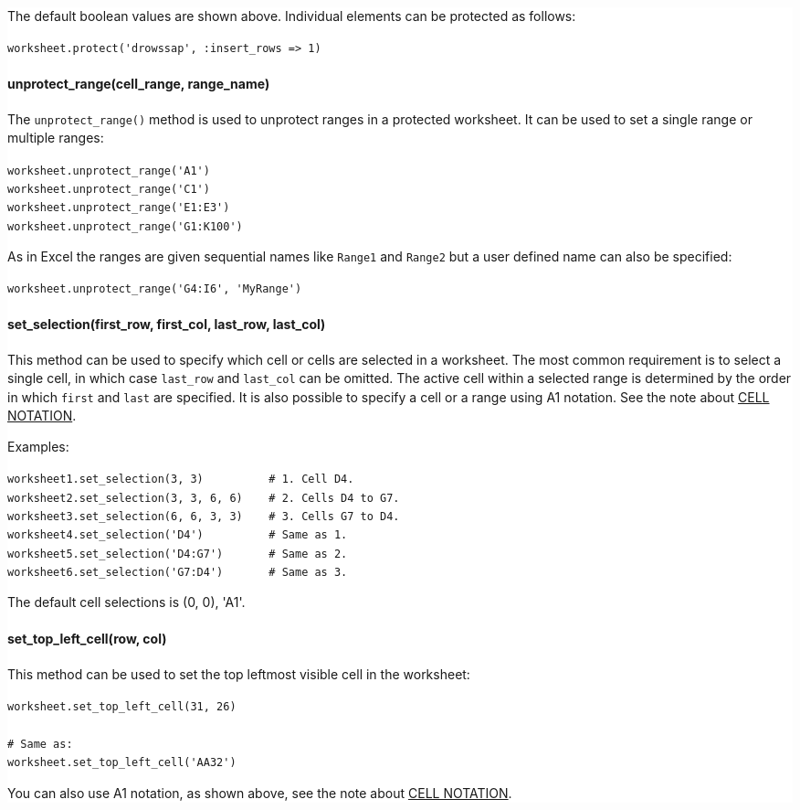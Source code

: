 The default boolean values are shown above. Individual elements can be protected as follows:

    worksheet.protect('drowssap', :insert_rows => 1)

#### <a name="unprotect_range" class="anchor" href="#unprotect_range"><span class="octicon octicon-link" /></a>unprotect_range(cell_range, range_name)

The `unprotect_range()` method is used to unprotect ranges in a protected worksheet. It can be used to set a single range or multiple ranges:

    worksheet.unprotect_range('A1')
    worksheet.unprotect_range('C1')
    worksheet.unprotect_range('E1:E3')
    worksheet.unprotect_range('G1:K100')

As in Excel the ranges are given sequential names like `Range1` and `Range2` but a user defined name can also be specified:

    worksheet.unprotect_range('G4:I6', 'MyRange')

#### <a name="set_selection" class="anchor" href="#set_selection"><span class="octicon octicon-link" /></a>set_selection(first_row, first_col, last_row, last_col)

This method can be used to specify which cell or cells are selected in a worksheet.
The most common requirement is to select a single cell, in which case
`last_row` and `last_col` can be omitted. The active cell within a selected
range is determined by the order in which `first` and `last` are specified.
It is also possible to specify a cell or a range using A1 notation.
See the note about [CELL NOTATION][].

Examples:

    worksheet1.set_selection(3, 3)          # 1. Cell D4.
    worksheet2.set_selection(3, 3, 6, 6)    # 2. Cells D4 to G7.
    worksheet3.set_selection(6, 6, 3, 3)    # 3. Cells G7 to D4.
    worksheet4.set_selection('D4')          # Same as 1.
    worksheet5.set_selection('D4:G7')       # Same as 2.
    worksheet6.set_selection('G7:D4')       # Same as 3.

The default cell selections is (0, 0), 'A1'.

#### <a name="set_top_left_cell" class="anchor" href="#set_top_left_cell"><span class="octicon octicon-link" /></a>set_top_left_cell(row, col)

This method can be used to set the top leftmost visible cell in the worksheet:

    worksheet.set_top_left_cell(31, 26)

    # Same as:
    worksheet.set_top_left_cell('AA32')

You can also use A1 notation, as shown above, see the note about [CELL NOTATION][].


[CELL NOTATION]: worksheet.html#cell-notation
[CELL FORMATTING]: cell_formatting.html#cell_formatting
[COLOURS IN EXCEL]: colors.html#colors
[DATA VALIDATION IN EXCEL]: data_validation.html#data_validation
[DATES AND TIME IN EXCEL]: dates_and_time.html#dates_and_time
[Chart Documentation]: chart.html#chart
[FORMULAS AND FUNCTIONS IN EXCEL]: formulas_and_functions.html#formulas_and_functions
[CONDITIONAL FORMATTING IN EXCEL]: conditional_formatting.html#conditional_formatting
[SPARKLINES IN EXCEL]: sparklines.html#sparklines
[TABLES IN EXCEL]: tables.html#tables
[insert_chart()]: worksheet.html#insert_chart